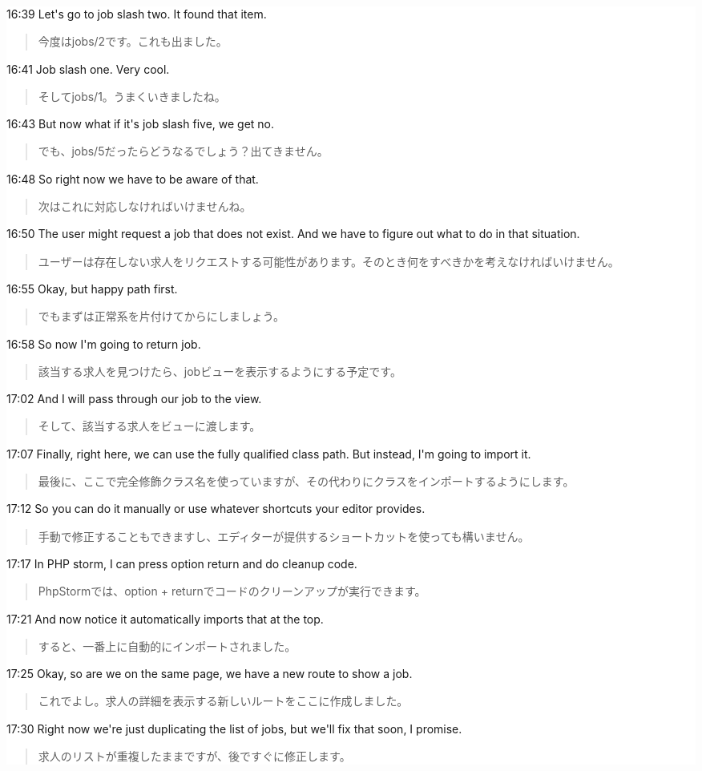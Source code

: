 16:39
Let's go to job slash two. It found that item.
> 今度はjobs/2です。これも出ました。

16:41
Job slash one. Very cool.
> そしてjobs/1。うまくいきましたね。

16:43
But now what if it's job slash five, we get no.
> でも、jobs/5だったらどうなるでしょう？出てきません。

16:48
So right now we have to be aware of that.
> 次はこれに対応しなければいけませんね。

16:50
The user might request a job that does not exist. And we have to figure out what to do in that situation.
> ユーザーは存在しない求人をリクエストする可能性があります。そのとき何をすべきかを考えなければいけません。

16:55
Okay, but happy path first.
> でもまずは正常系を片付けてからにしましょう。

16:58
So now I'm going to return job.
> 該当する求人を見つけたら、jobビューを表示するようにする予定です。

17:02
And I will pass through our job to the view.
> そして、該当する求人をビューに渡します。

17:07
Finally, right here, we can use the fully qualified class path. But instead, I'm going to import it.
> 最後に、ここで完全修飾クラス名を使っていますが、その代わりにクラスをインポートするようにします。

17:12
So you can do it manually or use whatever shortcuts your editor provides.
> 手動で修正することもできますし、エディターが提供するショートカットを使っても構いません。

17:17
In PHP storm, I can press option return and do cleanup code.
> PhpStormでは、option + returnでコードのクリーンアップが実行できます。

17:21
And now notice it automatically imports that at the top.
> すると、一番上に自動的にインポートされました。

17:25
Okay, so are we on the same page, we have a new route to show a job.
> これでよし。求人の詳細を表示する新しいルートをここに作成しました。

17:30
Right now we're just duplicating the list of jobs, but we'll fix that soon, I promise.
> 求人のリストが重複したままですが、後ですぐに修正します。
